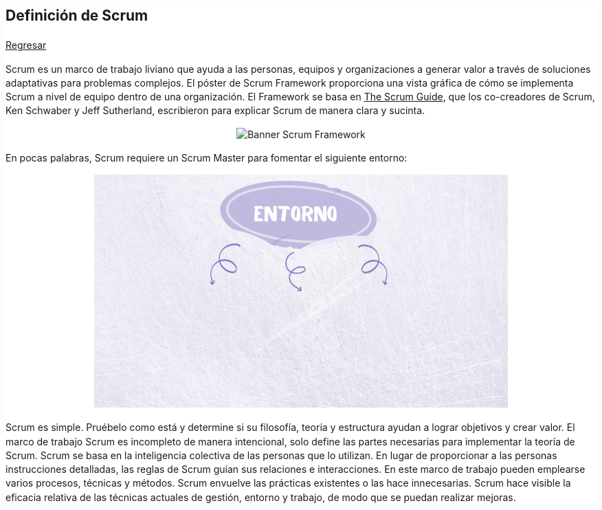 ## Definición de Scrum

[Regresar](/CodingBootcampsESPOL-SCRUM/)

Scrum es un marco de trabajo liviano que ayuda a las personas, equipos y organizaciones a generar valor
a través de soluciones adaptativas para problemas complejos.
El póster de Scrum Framework proporciona una vista gráfica de cómo se implementa Scrum a nivel de equipo dentro de una organización. El Framework se basa en [The Scrum Guide](https://scrumguides.org/), que los co-creadores de Scrum, Ken Schwaber y Jeff Sutherland, escribieron para explicar Scrum de manera clara y sucinta.

<p align="center">
<img src="https://scrumorg-website-prod.s3.amazonaws.com/drupal/inline-images/2021-01/screen_shot_2021-01-10_at_9.14.17_am.png"  alt="Banner Scrum Framework" width="70%"/>
</p>

En pocas palabras, Scrum requiere un Scrum Master para fomentar  el siguiente entorno:

<p align="center">
<img src="./imagenes/entorno.gif" width="70%" alt="Banner entorno Scrum"/>
</p>

Scrum es simple. Pruébelo como está y determine si su filosofía, teoría y estructura ayudan a lograr
objetivos y crear valor. El marco de trabajo Scrum es incompleto de manera intencional, solo define las
partes necesarias para implementar la teoría de Scrum. Scrum se basa en la inteligencia colectiva de las
personas que lo utilizan. En lugar de proporcionar a las personas instrucciones detalladas, las reglas de
Scrum guían sus relaciones e interacciones.
En este marco de trabajo pueden emplearse varios procesos, técnicas y métodos. Scrum envuelve las
prácticas existentes o las hace innecesarias. Scrum hace visible la eficacia relativa de las técnicas
actuales de gestión, entorno y trabajo, de modo que se puedan realizar mejoras.
